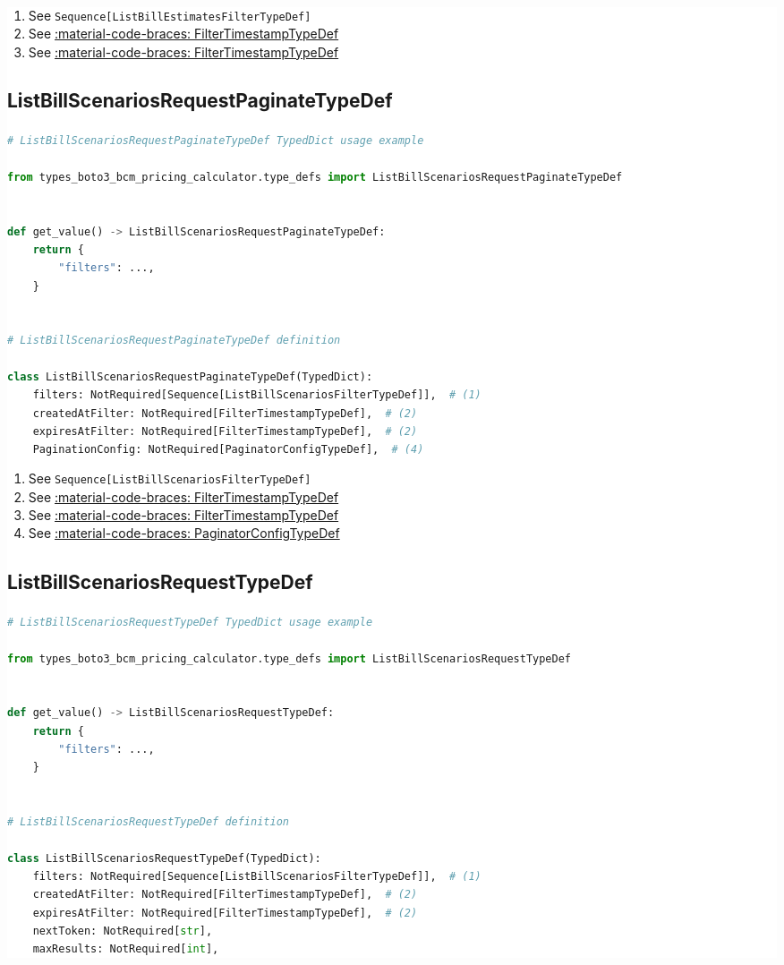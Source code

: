 1. See `Sequence[ListBillEstimatesFilterTypeDef]`
2. See [:material-code-braces: FilterTimestampTypeDef](./type_defs.md#filtertimestamptypedef)
3. See [:material-code-braces: FilterTimestampTypeDef](./type_defs.md#filtertimestamptypedef)

## ListBillScenariosRequestPaginateTypeDef

```python
# ListBillScenariosRequestPaginateTypeDef TypedDict usage example

from types_boto3_bcm_pricing_calculator.type_defs import ListBillScenariosRequestPaginateTypeDef


def get_value() -> ListBillScenariosRequestPaginateTypeDef:
    return {
        "filters": ...,
    }


# ListBillScenariosRequestPaginateTypeDef definition

class ListBillScenariosRequestPaginateTypeDef(TypedDict):
    filters: NotRequired[Sequence[ListBillScenariosFilterTypeDef]],  # (1)
    createdAtFilter: NotRequired[FilterTimestampTypeDef],  # (2)
    expiresAtFilter: NotRequired[FilterTimestampTypeDef],  # (2)
    PaginationConfig: NotRequired[PaginatorConfigTypeDef],  # (4)
```

1. See `Sequence[ListBillScenariosFilterTypeDef]`
2. See [:material-code-braces: FilterTimestampTypeDef](./type_defs.md#filtertimestamptypedef)
3. See [:material-code-braces: FilterTimestampTypeDef](./type_defs.md#filtertimestamptypedef)
4. See [:material-code-braces: PaginatorConfigTypeDef](./type_defs.md#paginatorconfigtypedef)

## ListBillScenariosRequestTypeDef

```python
# ListBillScenariosRequestTypeDef TypedDict usage example

from types_boto3_bcm_pricing_calculator.type_defs import ListBillScenariosRequestTypeDef


def get_value() -> ListBillScenariosRequestTypeDef:
    return {
        "filters": ...,
    }


# ListBillScenariosRequestTypeDef definition

class ListBillScenariosRequestTypeDef(TypedDict):
    filters: NotRequired[Sequence[ListBillScenariosFilterTypeDef]],  # (1)
    createdAtFilter: NotRequired[FilterTimestampTypeDef],  # (2)
    expiresAtFilter: NotRequired[FilterTimestampTypeDef],  # (2)
    nextToken: NotRequired[str],
    maxResults: NotRequired[int],
```
